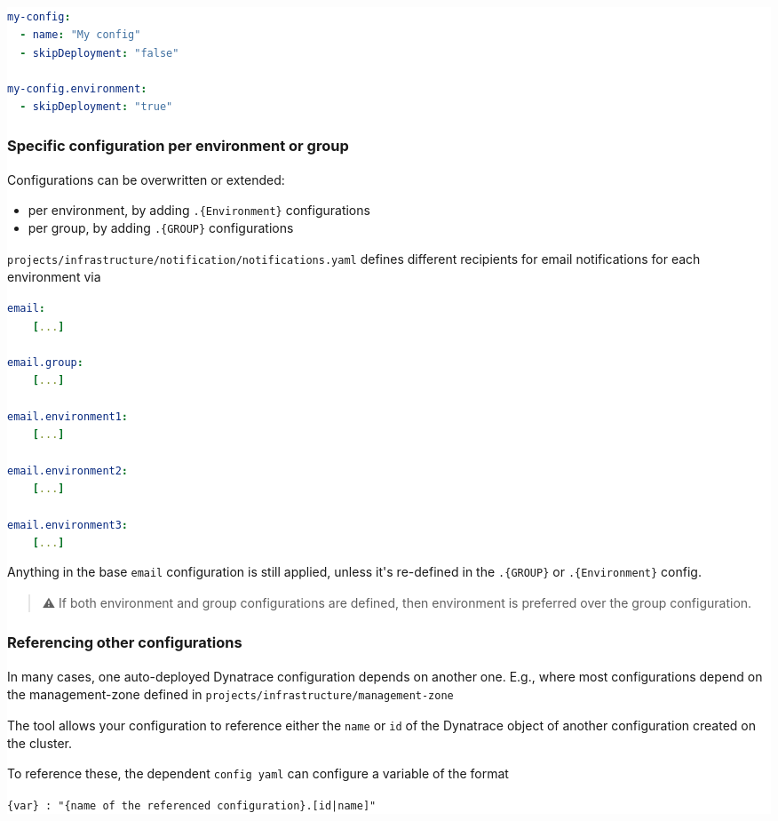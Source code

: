 ```yaml
my-config:
  - name: "My config"
  - skipDeployment: "false"

my-config.environment:
  - skipDeployment: "true"
```


### Specific configuration per environment or group

Configurations can be overwritten or extended:

* per environment, by adding `.{Environment}` configurations
* per group, by adding `.{GROUP}` configurations

`projects/infrastructure/notification/notifications.yaml` defines different recipients for email notifications for each environment via


```yaml
email:
    [...]

email.group:
    [...]

email.environment1:
    [...]

email.environment2:
    [...]

email.environment3:
    [...]
```


Anything in the base `email` configuration is still applied, unless it's re-defined in the `.{GROUP}` or `.{Environment}` config.

> :warning: If both environment and group configurations are defined, then environment is preferred over the group configuration.


### Referencing other configurations

In many cases, one auto-deployed Dynatrace configuration depends on another one. E.g., where most configurations depend on the management-zone defined in `projects/infrastructure/management-zone`

The tool allows your configuration to reference either the `name` or `id` of the Dynatrace object of another configuration created on the cluster.

To reference these, the dependent `config yaml` can configure a variable of the format


```
{var} : "{name of the referenced configuration}.[id|name]"
```
